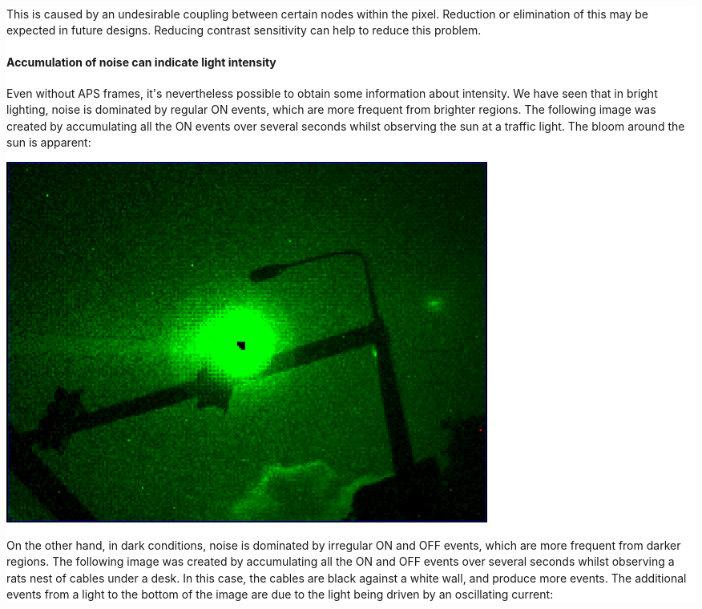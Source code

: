 This is caused by an undesirable coupling between certain nodes within
the pixel. Reduction or elimination of this may be expected in future
designs. Reducing contrast sensitivity can help to reduce this problem.

#### Accumulation of noise can indicate light intensity

Even without APS frames, it's nevertheless possible to obtain some
information about intensity. We have seen that in bright lighting, noise
is dominated by regular ON events, which are more frequent from brighter
regions. The following image was created by accumulating all the ON
events over several seconds whilst observing the sun at a traffic light.
The bloom around the sun is apparent:

<img src="media/on_events_reconstruction.png" width="600">

On the other hand, in dark conditions, noise is dominated by irregular
ON and OFF events, which are more frequent from darker regions. The
following image was created by accumulating all the ON and OFF events
over several seconds whilst observing a rats nest of cables under a
desk. In this case, the cables are black against a white wall, and
produce more events. The additional events from a light to the bottom of
the image are due to the light being driven by an oscillating current:
